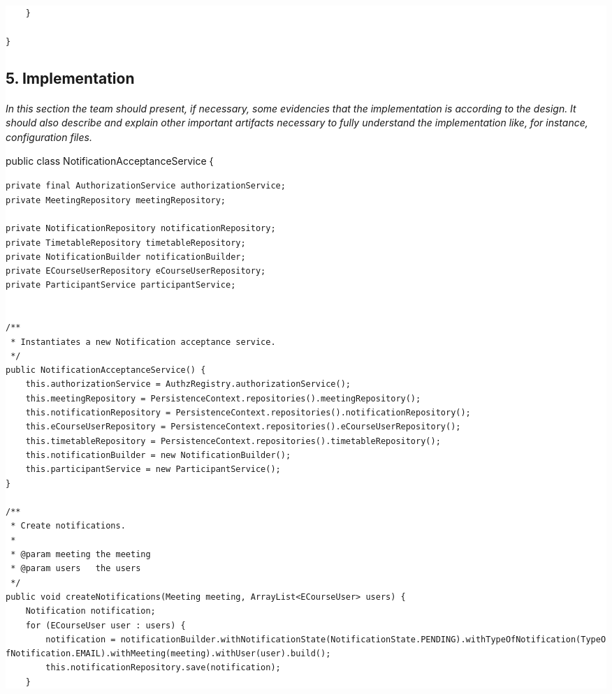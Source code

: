 ```
    }

}

````

## 5. Implementation

*In this section the team should present, if necessary, some evidencies that the implementation is according to the
design. It should also describe and explain other important artifacts necessary to fully understand the implementation
like, for instance, configuration files.*



   public class NotificationAcceptanceService {

    private final AuthorizationService authorizationService;
    private MeetingRepository meetingRepository;

    private NotificationRepository notificationRepository;
    private TimetableRepository timetableRepository;
    private NotificationBuilder notificationBuilder;
    private ECourseUserRepository eCourseUserRepository;
    private ParticipantService participantService;


    /**
     * Instantiates a new Notification acceptance service.
     */
    public NotificationAcceptanceService() {
        this.authorizationService = AuthzRegistry.authorizationService();
        this.meetingRepository = PersistenceContext.repositories().meetingRepository();
        this.notificationRepository = PersistenceContext.repositories().notificationRepository();
        this.eCourseUserRepository = PersistenceContext.repositories().eCourseUserRepository();
        this.timetableRepository = PersistenceContext.repositories().timetableRepository();
        this.notificationBuilder = new NotificationBuilder();
        this.participantService = new ParticipantService();
    }

    /**
     * Create notifications.
     *
     * @param meeting the meeting
     * @param users   the users
     */
    public void createNotifications(Meeting meeting, ArrayList<ECourseUser> users) {
        Notification notification;
        for (ECourseUser user : users) {
            notification = notificationBuilder.withNotificationState(NotificationState.PENDING).withTypeOfNotification(TypeOfNotification.EMAIL).withMeeting(meeting).withUser(user).build();
            this.notificationRepository.save(notification);
        }
